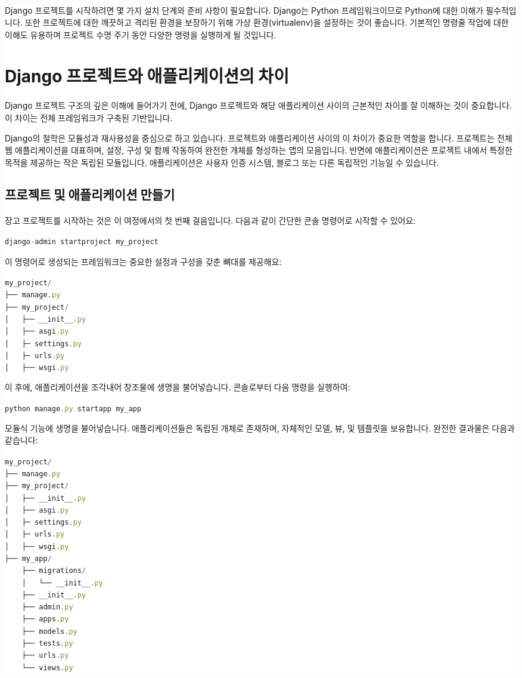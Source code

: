 Django 프로젝트를 시작하려면 몇 가지 설치 단계와 준비 사항이 필요합니다. Django는 Python 프레임워크이므로 Python에 대한 이해가 필수적입니다. 또한 프로젝트에 대한 깨끗하고 격리된 환경을 보장하기 위해 가상 환경(virtualenv)을 설정하는 것이 좋습니다. 기본적인 명령줄 작업에 대한 이해도 유용하며 프로젝트 수명 주기 동안 다양한 명령을 실행하게 될 것입니다.

<div class="content-ad"></div>

# Django 프로젝트와 애플리케이션의 차이

Django 프로젝트 구조의 깊은 이해에 들어가기 전에, Django 프로젝트와 해당 애플리케이션 사이의 근본적인 차이를 잘 이해하는 것이 중요합니다. 이 차이는 전체 프레임워크가 구축된 기반입니다.

Django의 철학은 모듈성과 재사용성을 중심으로 하고 있습니다. 프로젝트와 애플리케이션 사이의 이 차이가 중요한 역할을 합니다. 프로젝트는 전체 웹 애플리케이션을 대표하며, 설정, 구성 및 함께 작동하여 완전한 개체를 형성하는 앱의 모음입니다. 반면에 애플리케이션은 프로젝트 내에서 특정한 목적을 제공하는 작은 독립된 모듈입니다. 애플리케이션은 사용자 인증 시스템, 블로그 또는 다른 독립적인 기능일 수 있습니다.

## 프로젝트 및 애플리케이션 만들기

<div class="content-ad"></div>

장고 프로젝트를 시작하는 것은 이 여정에서의 첫 번째 걸음입니다. 다음과 같이 간단한 콘솔 명령어로 시작할 수 있어요:

```js
django-admin startproject my_project
```

이 명령어로 생성되는 프레임워크는 중요한 설정과 구성을 갖춘 뼈대를 제공해요:

```js
my_project/
├── manage.py
├── my_project/
│   ├── __init__.py
│   ├── asgi.py
│   ├─ settings.py
│   ├─ urls.py
│   ├── wsgi.py
```

<div class="content-ad"></div>

이 후에, 애플리케이션을 조각내어 창조물에 생명을 불어넣습니다. 콘솔로부터 다음 명령을 실행하여:

```js
python manage.py startapp my_app
```

모듈식 기능에 생명을 불어넣습니다. 애플리케이션들은 독립된 개체로 존재하며, 자체적인 모델, 뷰, 및 템플릿을 보유합니다. 완전한 결과물은 다음과 같습니다:

```js
my_project/
├── manage.py
├── my_project/
│   ├── __init__.py
│   ├── asgi.py
│   ├─ settings.py
│   ├─ urls.py
│   ├── wsgi.py
├── my_app/
    ├── migrations/
    │   └── __init__.py
    ├── __init__.py
    ├── admin.py
    ├── apps.py
    ├── models.py
    ├── tests.py
    ├── urls.py
    └── views.py
```
